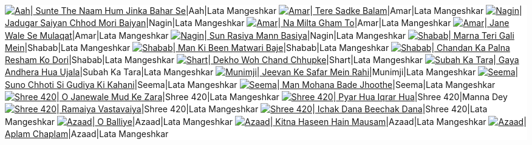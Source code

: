 [![Aah](https://i.ytimg.com/vi/5Osioi6qvjg/default.jpg)](https://youtu.be/5Osioi6qvjg?list=PLIO7o3VwD0X_hglBI3zHjZQW6GOJT30Vy)|[ Sunte The Naam Hum Jinka Bahar Se](https://youtu.be/5Osioi6qvjg?list=PLIO7o3VwD0X_hglBI3zHjZQW6GOJT30Vy)|Aah|Lata Mangeshkar
[![Amar](https://i.ytimg.com/vi/zmEU9sGUcDw/default.jpg)](https://youtu.be/zmEU9sGUcDw?list=PLIO7o3VwD0X_hglBI3zHjZQW6GOJT30Vy)|[ Tere Sadke Balam](https://youtu.be/zmEU9sGUcDw?list=PLIO7o3VwD0X_hglBI3zHjZQW6GOJT30Vy)|Amar|Lata Mangeshkar
[![Nagin](https://i.ytimg.com/vi/3HIXFuexTzQ/default.jpg)](https://youtu.be/3HIXFuexTzQ?list=PLIO7o3VwD0X_hglBI3zHjZQW6GOJT30Vy)|[ Jadugar Saiyan Chhod Mori Baiyan](https://youtu.be/3HIXFuexTzQ?list=PLIO7o3VwD0X_hglBI3zHjZQW6GOJT30Vy)|Nagin|Lata Mangeshkar
[![Amar](https://i.ytimg.com/vi/BWF1LTWEUV8/default.jpg)](https://youtu.be/BWF1LTWEUV8?list=PLIO7o3VwD0X_hglBI3zHjZQW6GOJT30Vy)|[ Na Milta Gham To](https://youtu.be/BWF1LTWEUV8?list=PLIO7o3VwD0X_hglBI3zHjZQW6GOJT30Vy)|Amar|Lata Mangeshkar
[![Amar](https://i.ytimg.com/vi/FtlIB_uo9VA/default.jpg)](https://youtu.be/FtlIB_uo9VA?list=PLIO7o3VwD0X_hglBI3zHjZQW6GOJT30Vy)|[ Jane Wale Se Mulaqat](https://youtu.be/FtlIB_uo9VA?list=PLIO7o3VwD0X_hglBI3zHjZQW6GOJT30Vy)|Amar|Lata Mangeshkar
[![Nagin](https://i.ytimg.com/vi/8n0P6x6r_E4/default.jpg)](https://youtu.be/8n0P6x6r_E4?list=PLIO7o3VwD0X_hglBI3zHjZQW6GOJT30Vy)|[ Sun Rasiya Mann Basiya](https://youtu.be/8n0P6x6r_E4?list=PLIO7o3VwD0X_hglBI3zHjZQW6GOJT30Vy)|Nagin|Lata Mangeshkar
[![Shabab](https://i.ytimg.com/vi/c0iYYSpPSks/default.jpg)](https://youtu.be/c0iYYSpPSks?list=PLIO7o3VwD0X_hglBI3zHjZQW6GOJT30Vy)|[ Marna Teri Gali Mein](https://youtu.be/c0iYYSpPSks?list=PLIO7o3VwD0X_hglBI3zHjZQW6GOJT30Vy)|Shabab|Lata Mangeshkar
[![Shabab](https://i.ytimg.com/vi/lpjXTXBa1ek/default.jpg)](https://youtu.be/lpjXTXBa1ek?list=PLIO7o3VwD0X_hglBI3zHjZQW6GOJT30Vy)|[ Man Ki Been Matwari Baje](https://youtu.be/lpjXTXBa1ek?list=PLIO7o3VwD0X_hglBI3zHjZQW6GOJT30Vy)|Shabab|Lata Mangeshkar
[![Shabab](https://i.ytimg.com/vi/lU_2a5qnhe4/default.jpg)](https://youtu.be/lU_2a5qnhe4?list=PLIO7o3VwD0X_hglBI3zHjZQW6GOJT30Vy)|[ Chandan Ka Palna Resham Ko Dori](https://youtu.be/lU_2a5qnhe4?list=PLIO7o3VwD0X_hglBI3zHjZQW6GOJT30Vy)|Shabab|Lata Mangeshkar
[![Shart](https://i.ytimg.com/vi/9ADbJteA83E/default.jpg)](https://youtu.be/9ADbJteA83E?list=PLIO7o3VwD0X_hglBI3zHjZQW6GOJT30Vy)|[ Dekho Woh Chand Chhupke](https://youtu.be/9ADbJteA83E?list=PLIO7o3VwD0X_hglBI3zHjZQW6GOJT30Vy)|Shart|Lata Mangeshkar
[![Subah Ka Tara](https://i.ytimg.com/vi/LHjzCQiW_JI/default.jpg)](https://youtu.be/LHjzCQiW_JI?list=PLIO7o3VwD0X_hglBI3zHjZQW6GOJT30Vy)|[ Gaya Andhera Hua Ujala](https://youtu.be/LHjzCQiW_JI?list=PLIO7o3VwD0X_hglBI3zHjZQW6GOJT30Vy)|Subah Ka Tara|Lata Mangeshkar
[![Munimji](https://i.ytimg.com/vi/_9kjx2ngbRc/default.jpg)](https://youtu.be/_9kjx2ngbRc?list=PLIO7o3VwD0X_hglBI3zHjZQW6GOJT30Vy)|[ Jeevan Ke Safar Mein Rahi](https://youtu.be/_9kjx2ngbRc?list=PLIO7o3VwD0X_hglBI3zHjZQW6GOJT30Vy)|Munimji|Lata Mangeshkar
[![Seema](https://i.ytimg.com/vi/LBq5okmzUZI/default.jpg)](https://youtu.be/LBq5okmzUZI?list=PLIO7o3VwD0X_hglBI3zHjZQW6GOJT30Vy)|[ Suno Chhoti Si Gudiya Ki Kahani](https://youtu.be/LBq5okmzUZI?list=PLIO7o3VwD0X_hglBI3zHjZQW6GOJT30Vy)|Seema|Lata Mangeshkar
[![Seema](https://i.ytimg.com/vi/uXGMxTTB_Dg/default.jpg)](https://youtu.be/uXGMxTTB_Dg?list=PLIO7o3VwD0X_hglBI3zHjZQW6GOJT30Vy)|[ Man Mohana Bade Jhoothe](https://youtu.be/uXGMxTTB_Dg?list=PLIO7o3VwD0X_hglBI3zHjZQW6GOJT30Vy)|Seema|Lata Mangeshkar
[![Shree 420](https://i.ytimg.com/vi/NeXOsG4_JIs/default.jpg)](https://youtu.be/NeXOsG4_JIs?list=PLIO7o3VwD0X_hglBI3zHjZQW6GOJT30Vy)|[ O Janewale Mud Ke Zara](https://youtu.be/NeXOsG4_JIs?list=PLIO7o3VwD0X_hglBI3zHjZQW6GOJT30Vy)|Shree 420|Lata Mangeshkar
[![Shree 420](https://i.ytimg.com/vi/oXLzfldeDcM/default.jpg)](https://youtu.be/oXLzfldeDcM?list=PLIO7o3VwD0X_hglBI3zHjZQW6GOJT30Vy)|[ Pyar Hua Iqrar Hua](https://youtu.be/oXLzfldeDcM?list=PLIO7o3VwD0X_hglBI3zHjZQW6GOJT30Vy)|Shree 420|Manna Dey
[![Shree 420](https://i.ytimg.com/vi/DrvYAzQOdf4/default.jpg)](https://youtu.be/DrvYAzQOdf4?list=PLIO7o3VwD0X_hglBI3zHjZQW6GOJT30Vy)|[ Ramaiya Vastavaiya](https://youtu.be/DrvYAzQOdf4?list=PLIO7o3VwD0X_hglBI3zHjZQW6GOJT30Vy)|Shree 420|Lata Mangeshkar
[![Shree 420](https://i.ytimg.com/vi/-Dx_STgFLLo/default.jpg)](https://youtu.be/-Dx_STgFLLo?list=PLIO7o3VwD0X_hglBI3zHjZQW6GOJT30Vy)|[ Ichak Dana Beechak Dana](https://youtu.be/-Dx_STgFLLo?list=PLIO7o3VwD0X_hglBI3zHjZQW6GOJT30Vy)|Shree 420|Lata Mangeshkar
[![Azaad](https://i.ytimg.com/vi/p22pnwOua2Y/default.jpg)](https://youtu.be/p22pnwOua2Y?list=PLIO7o3VwD0X_hglBI3zHjZQW6GOJT30Vy)|[ O Balliye](https://youtu.be/p22pnwOua2Y?list=PLIO7o3VwD0X_hglBI3zHjZQW6GOJT30Vy)|Azaad|Lata Mangeshkar
[![Azaad](https://i.ytimg.com/vi/EecCzvJkaxM/default.jpg)](https://youtu.be/EecCzvJkaxM?list=PLIO7o3VwD0X_hglBI3zHjZQW6GOJT30Vy)|[ Kitna Haseen Hain Mausam](https://youtu.be/EecCzvJkaxM?list=PLIO7o3VwD0X_hglBI3zHjZQW6GOJT30Vy)|Azaad|Lata Mangeshkar
[![Azaad](https://i.ytimg.com/vi/nNGnSJdFihQ/default.jpg)](https://youtu.be/nNGnSJdFihQ?list=PLIO7o3VwD0X_hglBI3zHjZQW6GOJT30Vy)|[ Aplam Chaplam](https://youtu.be/nNGnSJdFihQ?list=PLIO7o3VwD0X_hglBI3zHjZQW6GOJT30Vy)|Azaad|Lata Mangeshkar